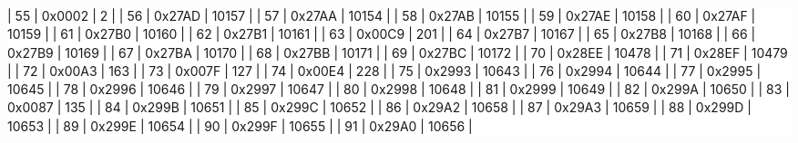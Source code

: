 |      55 | 0x0002      |           2 |
|      56 | 0x27AD      |       10157 |
|      57 | 0x27AA      |       10154 |
|      58 | 0x27AB      |       10155 |
|      59 | 0x27AE      |       10158 |
|      60 | 0x27AF      |       10159 |
|      61 | 0x27B0      |       10160 |
|      62 | 0x27B1      |       10161 |
|      63 | 0x00C9      |         201 |
|      64 | 0x27B7      |       10167 |
|      65 | 0x27B8      |       10168 |
|      66 | 0x27B9      |       10169 |
|      67 | 0x27BA      |       10170 |
|      68 | 0x27BB      |       10171 |
|      69 | 0x27BC      |       10172 |
|      70 | 0x28EE      |       10478 |
|      71 | 0x28EF      |       10479 |
|      72 | 0x00A3      |         163 |
|      73 | 0x007F      |         127 |
|      74 | 0x00E4      |         228 |
|      75 | 0x2993      |       10643 |
|      76 | 0x2994      |       10644 |
|      77 | 0x2995      |       10645 |
|      78 | 0x2996      |       10646 |
|      79 | 0x2997      |       10647 |
|      80 | 0x2998      |       10648 |
|      81 | 0x2999      |       10649 |
|      82 | 0x299A      |       10650 |
|      83 | 0x0087      |         135 |
|      84 | 0x299B      |       10651 |
|      85 | 0x299C      |       10652 |
|      86 | 0x29A2      |       10658 |
|      87 | 0x29A3      |       10659 |
|      88 | 0x299D      |       10653 |
|      89 | 0x299E      |       10654 |
|      90 | 0x299F      |       10655 |
|      91 | 0x29A0      |       10656 |